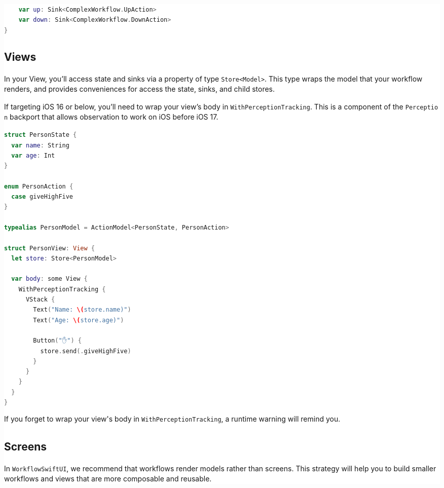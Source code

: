 ```swift
    var up: Sink<ComplexWorkflow.UpAction>
    var down: Sink<ComplexWorkflow.DownAction>
}
```

## Views

In your View, you’ll access state and sinks via a property of type `Store<Model>`. This type wraps the model that your workflow renders, and provides conveniences for access the state, sinks, and child stores.

If targeting iOS 16 or below, you’ll need to wrap your view’s body in `WithPerceptionTracking`. This is a component of the `Perception` backport that allows observation to work on iOS before iOS 17.

```swift
struct PersonState {
  var name: String
  var age: Int
}

enum PersonAction {
  case giveHighFive
}

typealias PersonModel = ActionModel<PersonState, PersonAction>

struct PersonView: View {
  let store: Store<PersonModel>
  
  var body: some View {
    WithPerceptionTracking {
      VStack {
        Text("Name: \(store.name)")
        Text("Age: \(store.age)")

        Button("✋") {
          store.send(.giveHighFive)
        }
      }
    }
  }
}
```

If you forget to wrap your view's body in `WithPerceptionTracking`, a runtime warning will remind you.

## Screens

In `WorkflowSwiftUI`, we recommend that workflows render models rather than screens. This strategy will help you to build smaller workflows and views that are more composable and reusable.
